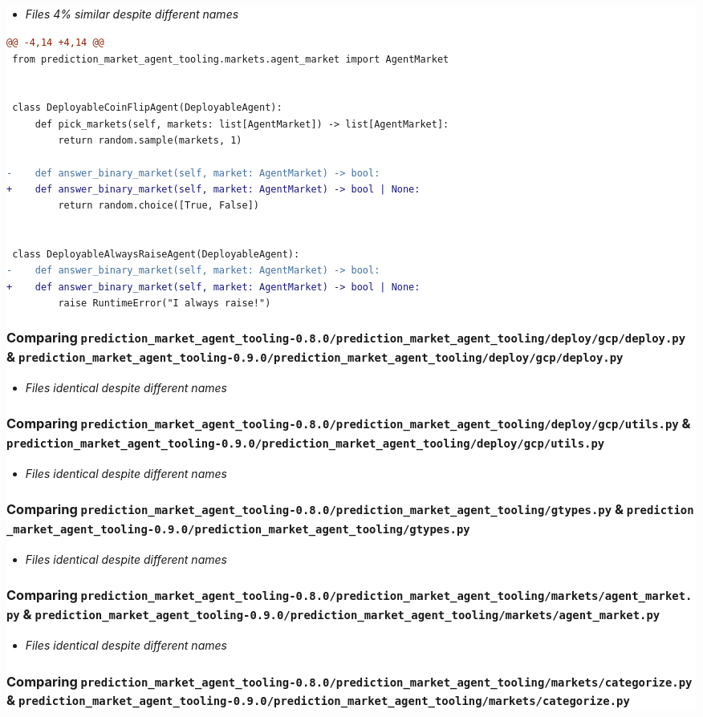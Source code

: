  * *Files 4% similar despite different names*

```diff
@@ -4,14 +4,14 @@
 from prediction_market_agent_tooling.markets.agent_market import AgentMarket
 
 
 class DeployableCoinFlipAgent(DeployableAgent):
     def pick_markets(self, markets: list[AgentMarket]) -> list[AgentMarket]:
         return random.sample(markets, 1)
 
-    def answer_binary_market(self, market: AgentMarket) -> bool:
+    def answer_binary_market(self, market: AgentMarket) -> bool | None:
         return random.choice([True, False])
 
 
 class DeployableAlwaysRaiseAgent(DeployableAgent):
-    def answer_binary_market(self, market: AgentMarket) -> bool:
+    def answer_binary_market(self, market: AgentMarket) -> bool | None:
         raise RuntimeError("I always raise!")
```

### Comparing `prediction_market_agent_tooling-0.8.0/prediction_market_agent_tooling/deploy/gcp/deploy.py` & `prediction_market_agent_tooling-0.9.0/prediction_market_agent_tooling/deploy/gcp/deploy.py`

 * *Files identical despite different names*

### Comparing `prediction_market_agent_tooling-0.8.0/prediction_market_agent_tooling/deploy/gcp/utils.py` & `prediction_market_agent_tooling-0.9.0/prediction_market_agent_tooling/deploy/gcp/utils.py`

 * *Files identical despite different names*

### Comparing `prediction_market_agent_tooling-0.8.0/prediction_market_agent_tooling/gtypes.py` & `prediction_market_agent_tooling-0.9.0/prediction_market_agent_tooling/gtypes.py`

 * *Files identical despite different names*

### Comparing `prediction_market_agent_tooling-0.8.0/prediction_market_agent_tooling/markets/agent_market.py` & `prediction_market_agent_tooling-0.9.0/prediction_market_agent_tooling/markets/agent_market.py`

 * *Files identical despite different names*

### Comparing `prediction_market_agent_tooling-0.8.0/prediction_market_agent_tooling/markets/categorize.py` & `prediction_market_agent_tooling-0.9.0/prediction_market_agent_tooling/markets/categorize.py`
